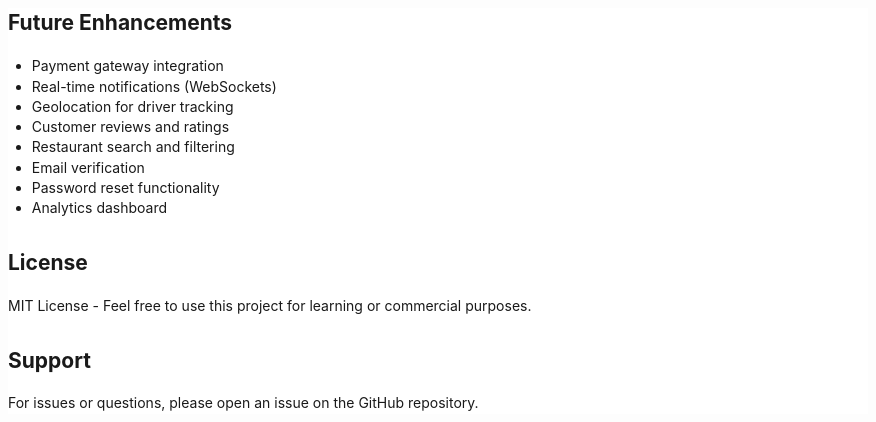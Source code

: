 ## Future Enhancements

- Payment gateway integration
- Real-time notifications (WebSockets)
- Geolocation for driver tracking
- Customer reviews and ratings
- Restaurant search and filtering
- Email verification
- Password reset functionality
- Analytics dashboard

## License

MIT License - Feel free to use this project for learning or commercial purposes.

## Support

For issues or questions, please open an issue on the GitHub repository.
